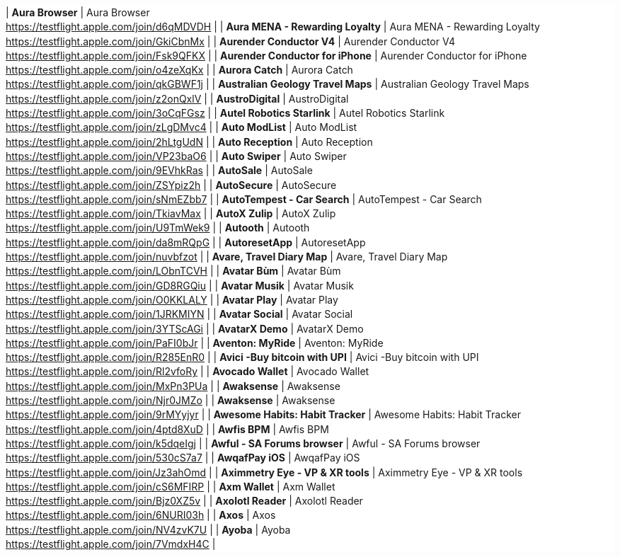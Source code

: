 | **Aura Browser** | Aura Browser<br />https://testflight.apple.com/join/d6qMDVDH |
| **Aura MENA - Rewarding Loyalty** | Aura MENA - Rewarding Loyalty<br />https://testflight.apple.com/join/GkiCbnMx |
| **Aurender Conductor V4** | Aurender Conductor V4<br />https://testflight.apple.com/join/Fsk9QFKX |
| **Aurender Conductor for iPhone** | Aurender Conductor for iPhone<br />https://testflight.apple.com/join/o4zeXqKx |
| **Aurora Catch** | Aurora Catch<br />https://testflight.apple.com/join/qkGBWF1j |
| **Australian Geology Travel Maps** | Australian Geology Travel Maps<br />https://testflight.apple.com/join/z2onQxlV |
| **AustroDigital** | AustroDigital<br />https://testflight.apple.com/join/3oCqFGsz |
| **Autel Robotics Starlink** | Autel Robotics Starlink<br />https://testflight.apple.com/join/zLgDMvc4 |
| **Auto ModList** | Auto ModList<br />https://testflight.apple.com/join/2hLtgUdN |
| **Auto Reception** | Auto Reception<br />https://testflight.apple.com/join/VP23baO6 |
| **Auto Swiper** | Auto Swiper<br />https://testflight.apple.com/join/9EVhkRas |
| **AutoSale** | AutoSale<br />https://testflight.apple.com/join/ZSYpiz2h |
| **AutoSecure** | AutoSecure<br />https://testflight.apple.com/join/sNmEZbb7 |
| **AutoTempest - Car Search** | AutoTempest - Car Search<br />https://testflight.apple.com/join/TkiavMax |
| **AutoX Zulip** | AutoX Zulip<br />https://testflight.apple.com/join/U9TmWek9 |
| **Autooth** | Autooth<br />https://testflight.apple.com/join/da8mRQpG |
| **AutoresetApp** | AutoresetApp<br />https://testflight.apple.com/join/nuvbfzot |
| **Avare, Travel Diary Map** | Avare, Travel Diary Map<br />https://testflight.apple.com/join/LObnTCVH |
| **Avatar Bùm** | Avatar Bùm<br />https://testflight.apple.com/join/GD8RGQiu |
| **Avatar Musik** | Avatar Musik<br />https://testflight.apple.com/join/O0KKLALY |
| **Avatar Play** | Avatar Play<br />https://testflight.apple.com/join/1JRKMIYN |
| **Avatar Social** | Avatar Social<br />https://testflight.apple.com/join/3YTScAGi |
| **AvatarX Demo** | AvatarX Demo<br />https://testflight.apple.com/join/PaFI0bJr |
| **Aventon: MyRide** | Aventon: MyRide<br />https://testflight.apple.com/join/R285EnR0 |
| **Avici -Buy bitcoin with UPI** | Avici -Buy bitcoin with UPI<br />https://testflight.apple.com/join/Rl2vfoRy |
| **Avocado Wallet** | Avocado Wallet<br />https://testflight.apple.com/join/MxPn3PUa |
| **Awaksense** | Awaksense<br />https://testflight.apple.com/join/Njr0JMZo |
| **Awaksense** | Awaksense<br />https://testflight.apple.com/join/9rMYyjyr |
| **Awesome Habits: Habit Tracker** | Awesome Habits: Habit Tracker<br />https://testflight.apple.com/join/4ptd8XuD |
| **Awfis BPM** | Awfis BPM<br />https://testflight.apple.com/join/k5dqeIgj |
| **Awful - SA Forums browser** | Awful - SA Forums browser<br />https://testflight.apple.com/join/530cS7a7 |
| **AwqafPay iOS** | AwqafPay iOS<br />https://testflight.apple.com/join/Jz3ahOmd |
| **Aximmetry Eye - VP & XR tools** | Aximmetry Eye - VP & XR tools<br />https://testflight.apple.com/join/cS6MFIRP |
| **Axm Wallet** | Axm Wallet<br />https://testflight.apple.com/join/Bjz0XZ5v |
| **Axolotl Reader** | Axolotl Reader<br />https://testflight.apple.com/join/6NURI03h |
| **Axos** | Axos<br />https://testflight.apple.com/join/NV4zvK7U |
| **Ayoba** | Ayoba<br />https://testflight.apple.com/join/7VmdxH4C |